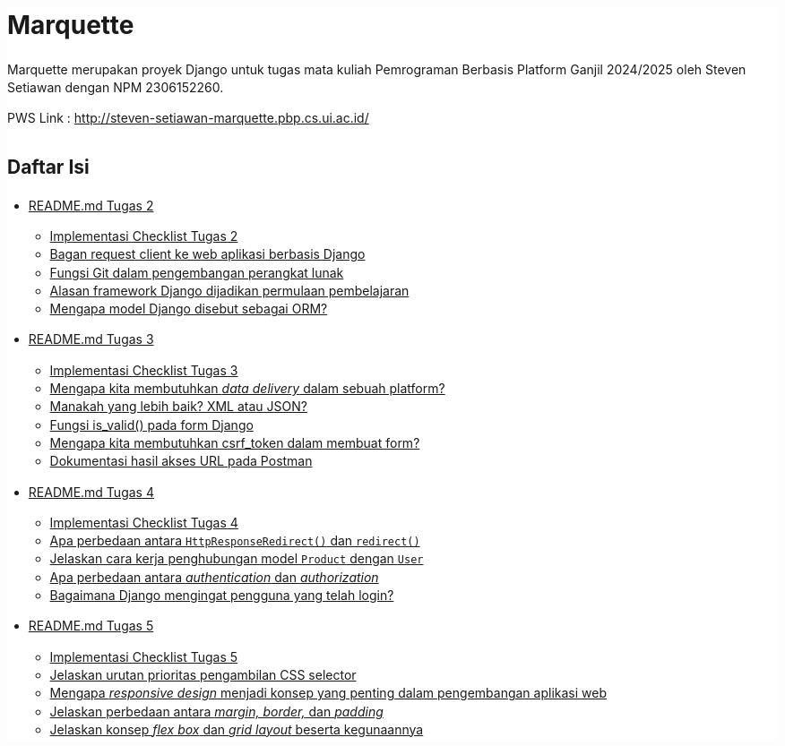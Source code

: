 # Marquette

Marquette merupakan proyek Django untuk tugas mata kuliah Pemrograman Berbasis Platform Ganjil 2024/2025 oleh Steven Setiawan dengan NPM 2306152260.

PWS Link : http://steven-setiawan-marquette.pbp.cs.ui.ac.id/

## Daftar Isi
- [README.md Tugas 2](#tugas-2)
  - [Implementasi Checklist Tugas 2](#implementasi-checklist-tugas-2)
  - [Bagan request client ke web aplikasi berbasis Django](#buatlah-bagan-yang-berisi-request-client-ke-web-aplikasi-berbasis-django-beserta-responnya-dan-jelaskan-pada-bagan-tersebut-kaitan-antara-urlspy-viewspy-modelspy-dan-berkas-html)
  - [Fungsi Git dalam pengembangan perangkat lunak](#jelaskan-fungsi-git-dalam-pengembangan-perangkat-lunak)
  - [Alasan framework Django dijadikan permulaan pembelajaran](#menurut-anda-dari-semua-framework-yang-ada-mengapa-framework-django-dijadikan-permulaan-pembelajaran-pengembangan-perangkat-lunak)
  - [Mengapa model Django disebut sebagai ORM?](#mengapa-model-pada-django-disebut-sebagai-orm)

- [README.md Tugas 3](#tugas-3)
  - [Implementasi Checklist Tugas 3](#implementasi-checklist-tugas-3)
  - [Mengapa kita membutuhkan _data delivery_ dalam sebuah platform?](#jelaskan-mengapa-kita-memerlukan-data-delivery-dalam-pengimplementasian-sebuah-platform)
  - [Manakah yang lebih baik? XML atau JSON?](#menurutmu-mana-yang-lebih-baik-antara-xml-dan-json-mengapa-json-lebih-populer-dibandingkan-xml)
  - [Fungsi is_valid() pada form Django](#jelaskan-fungsi-dari-method-is_valid-pada-form-django-dan-mengapa-kita-membutuhkan-method-tersebut)
  - [Mengapa kita membutuhkan csrf_token dalam membuat form?](#mengapa-kita-membutuhkan-csrf_token-saat-membuat-form-di-django-apa-yang-dapat-terjadi-jika-kita-tidak-menambahkan-csrf_token-pada-form-django-bagaimana-hal-tersebut-dapat-dimanfaatkan-oleh-penyerang)
  - [Dokumentasi hasil akses URL pada Postman](#dokumentasi-akses-url-pada-postman)

- [README.md Tugas 4](#tugas-4)
  - [Implementasi Checklist Tugas 4](#implementasi-checklist-tugas-4)
  - [Apa perbedaan antara `HttpResponseRedirect()` dan `redirect()`](#apa-perbedaan-antara-httpresponseredirect-dan-redirect)
  - [Jelaskan cara kerja penghubungan model `Product` dengan `User`](#jelaskan-cara-kerja-penghubungan-model-product-dengan-user)
  - [Apa perbedaan antara _authentication_ dan _authorization_](#apa-perbedaan-antara-authentication-dan-authorization-apakah-yang-dilakukan-saat-pengguna-login-jelaskan-bagaimana-django-mengimplementasikan-kedua-konsep-tersebut)
  - [Bagaimana Django mengingat pengguna yang telah login?](#bagaimana-django-mengingat-pengguna-yang-telah-login-jelaskan-kegunaan-lain-dari-cookies-dan-apakah-semua-cookies-aman-digunakan)

- [README.md Tugas 5](#tugas-5)
  - [Implementasi Checklist Tugas 5](#implementasi-checklist-tugas-5)
  - [Jelaskan urutan prioritas pengambilan CSS selector](#jika-terdapat-beberapa-css-selector-untuk-suatu-elemen-html-jelaskan-urutan-prioritas-pengambilan-css-selector-tersebut)
  - [Mengapa _responsive design_ menjadi konsep yang penting dalam pengembangan aplikasi web](#mengapa-responsive-design-menjadi-konsep-yang-penting-dalam-pengembangan-aplikasi-web-berikan-contoh-aplikasi-yang-sudah-dan-belum-menerapkan-responsive-design)
  - [Jelaskan perbedaan antara _margin, border,_ dan _padding_](#jelaskan-perbedaan-antara-margin-border-dan-padding-serta-cara-untuk-mengimplementasikan-ketiga-hal-tersebut)
  - [Jelaskan konsep _flex box_ dan _grid layout_ beserta kegunaannya](#jelaskan-konsep-flex-box-dan-grid-layout-beserta-kegunaannya)
